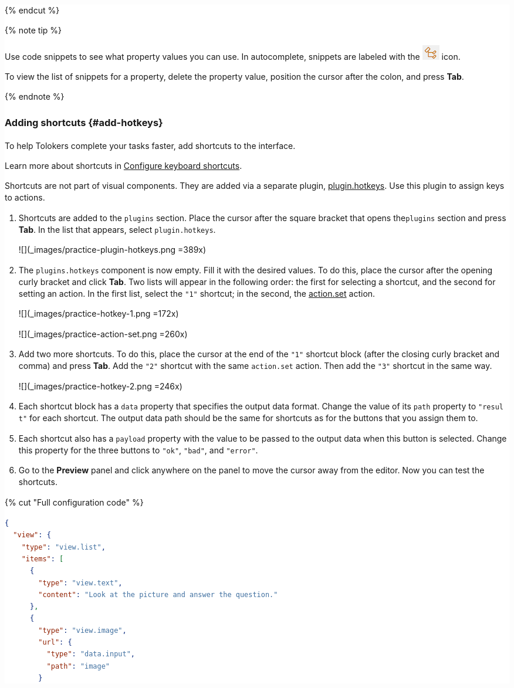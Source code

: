 {% endcut %}

{% note tip %}

Use code snippets to see what property values you can use. In autocomplete, snippets are labeled with the ![](_images/suggest-preset.png) icon.

To view the list of snippets for a property, delete the property value, position the cursor after the colon, and press **Tab**.

{% endnote %}

### Adding shortcuts {#add-hotkeys}

To help Tolokers complete your tasks faster, add shortcuts to the interface.

Learn more about shortcuts in [Configure keyboard shortcuts](best-practices/hotkeys.md).

Shortcuts are not part of visual components. They are added via a separate plugin, [plugin.hotkeys](reference/plugin.hotkeys.md). Use this plugin to assign keys to actions.

1. Shortcuts are added to the `plugins` section. Place the cursor after the square bracket that opens the`plugins` section and press **Tab**. In the list that appears, select `plugin.hotkeys`.

    ![](_images/practice-plugin-hotkeys.png =389x)

1. The `plugins.hotkeys` component is now empty. Fill it with the desired values. To do this, place the cursor after the opening curly bracket and click **Tab**. Two lists will appear in the following order: the first for selecting a shortcut, and the second for setting an action. In the first list, select the `"1"` shortcut; in the second, the [action.set](reference/action.set.md) action.

    ![](_images/practice-hotkey-1.png =172x)

    ![](_images/practice-action-set.png =260x)

1. Add two more shortcuts. To do this, place the cursor at the end of the `"1"` shortcut block (after the closing curly bracket and comma) and press **Tab**. Add the `"2"` shortcut with the same `action.set` action. Then add the `"3"` shortcut in the same way.

    ![](_images/practice-hotkey-2.png =246x)

1. Each shortcut block has a `data` property that specifies the output data format. Change the value of its `path` property to `"result"` for each shortcut. The output data path should be the same for shortcuts as for the buttons that you assign them to.

1. Each shortcut also has a `payload` property with the value to be passed to the output data when this button is selected. Change this property for the three buttons to `"ok"`, `"bad"`, and `"error"`.

1. Go to the **Preview** panel and click anywhere on the panel to move the cursor away from the editor. Now you can test the shortcuts.

{% cut "Full configuration code" %}

```json
{
  "view": {
    "type": "view.list",
    "items": [
      {
        "type": "view.text",
        "content": "Look at the picture and answer the question."
      },
      {
        "type": "view.image",
        "url": {
          "type": "data.input",
          "path": "image"
        }
```